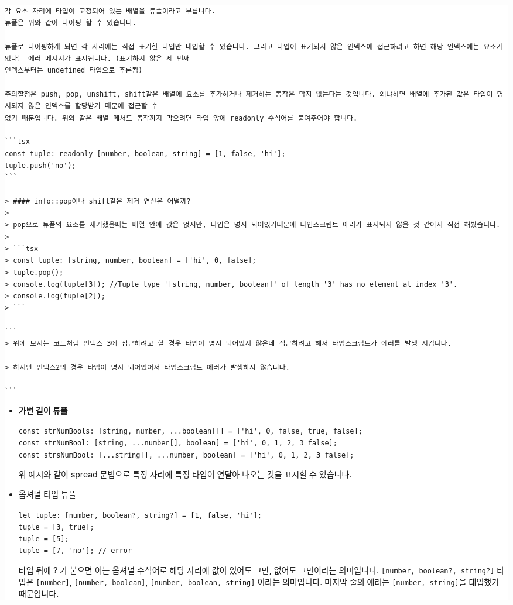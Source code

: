     각 요소 자리에 타입이 고정되어 있는 배열을 튜플이라고 부릅니다.
    튜플은 위와 같이 타이핑 할 수 있습니다.

    튜플로 타이핑하게 되면 각 자리에는 직접 표기한 타입만 대입할 수 있습니다. 그리고 타입이 표기되지 않은 인덱스에 접근하려고 하면 해당 인덱스에는 요소가 없다는 에러 메시지가 표시됩니다. (표기하지 않은 세 번째
    인덱스부터는 undefined 타입으로 추론됨)

    주의할점은 push, pop, unshift, shift같은 배열에 요소를 추가하거나 제거하는 동작은 막지 않는다는 것입니다. 왜냐하면 배열에 추가된 값은 타입이 명시되지 않은 인덱스를 할당받기 때문에 접근할 수
    없기 때문입니다. 위와 같은 배열 메서드 동작까지 막으려면 타입 앞에 readonly 수식어를 붙여주어야 합니다.

    ```tsx
    const tuple: readonly [number, boolean, string] = [1, false, 'hi'];
    tuple.push('no');
    ```

    > #### info::pop이나 shift같은 제거 연산은 어떨까?
    >
    > pop으로 튜플의 요소를 제거했을때는 배열 안에 값은 없지만, 타입은 명시 되어있기때문에 타입스크립트 에러가 표시되지 않을 것 같아서 직접 해봤습니다.
    >
    > ```tsx
    > const tuple: [string, number, boolean] = ['hi', 0, false];
    > tuple.pop();
    > console.log(tuple[3]); //Tuple type '[string, number, boolean]' of length '3' has no element at index '3'.
    > console.log(tuple[2]);
    > ```

    ```
    > 위에 보시는 코드처럼 인덱스 3에 접근하려고 할 경우 타입이 명시 되어있지 않은데 접근하려고 해서 타입스크립트가 에러를 발생 시킵니다.

    > 하지만 인덱스2의 경우 타입이 명시 되어있어서 타입스크립트 에러가 발생하지 않습니다.

    ```

-   **가변 길이 튜플**

    ```tsx
    const strNumBools: [string, number, ...boolean[]] = ['hi', 0, false, true, false];
    const strNumBool: [string, ...number[], boolean] = ['hi', 0, 1, 2, 3 false];
    const strsNumBool: [...string[], ...number, boolean] = ['hi', 0, 1, 2, 3 false];
    ```

    위 예시와 같이 spread 문법으로 특정 자리에 특정 타입이 연달아 나오는 것을 표시할 수 있습니다.

-   옵셔널 타입 튜플

    ```tsx
    let tuple: [number, boolean?, string?] = [1, false, 'hi'];
    tuple = [3, true];
    tuple = [5];
    tuple = [7, 'no']; // error
    ```

    타입 뒤에 ? 가 붙으면 이는 옵셔널 수식어로 해당 자리에 값이 있어도 그만, 없어도 그만이라는 의미입니다. `[number, boolean?, string?]`
    타입은 `[number]`, `[number, boolean]`, `[number, boolean, string]` 이라는 의미입니다. 마지막 줄의 에러는 `[number, string]`을 대입했기
    때문입니다.

